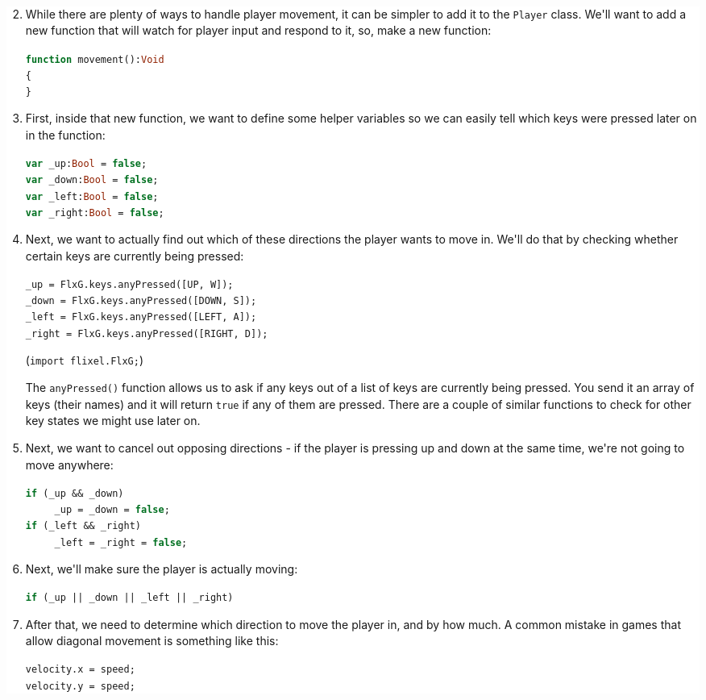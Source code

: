 2. While there are plenty of ways to handle player movement, it can be simpler to add it to the `Player` class. We'll want to add a new function that will watch for player input and respond to it, so, make a new function:

	```haxe
	function movement():Void
	{
	}
	```

3. First, inside that new function, we want to define some helper variables so we can easily tell which keys were pressed later on in the function:

	```haxe
	var _up:Bool = false;
	var _down:Bool = false;
	var _left:Bool = false;
	var _right:Bool = false;
	```

4. Next, we want to actually find out which of these directions the player wants to move in. We'll do that by checking whether certain keys are currently being pressed:

	```haxe
	_up = FlxG.keys.anyPressed([UP, W]);
	_down = FlxG.keys.anyPressed([DOWN, S]);
	_left = FlxG.keys.anyPressed([LEFT, A]);
	_right = FlxG.keys.anyPressed([RIGHT, D]);
	```
	(`import flixel.FlxG;`)

	The `anyPressed()` function allows us to ask if any keys out of a list of keys are currently being pressed. You send it an array of keys (their names) and it will return `true` if any of them are pressed. There are a couple of similar functions to check for other key states we might use later on.

5. Next, we want to cancel out opposing directions - if the player is pressing up and down at the same time, we're not going to move anywhere:

	```haxe
	if (_up && _down)
	     _up = _down = false;
	if (_left && _right)
	     _left = _right = false;
	```

6. Next, we'll make sure the player is actually moving:

	```haxe
	if (_up || _down || _left || _right)
	```

7. After that, we need to determine which direction to move the player in, and by how much. A common mistake in games that allow diagonal movement is something like this:

	```haxe
	velocity.x = speed;
	velocity.y = speed;
	```
